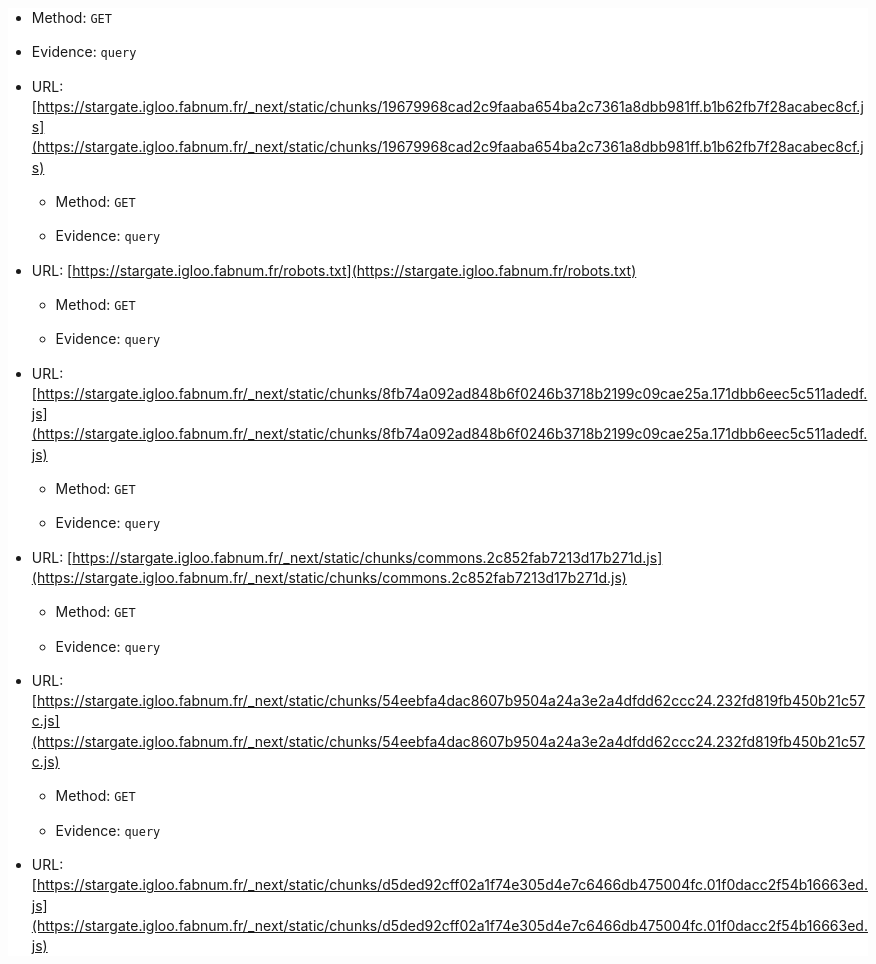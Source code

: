   
  * Method: `GET`
  
  
  * Evidence: `query`
  
  
  
  
* URL: [https://stargate.igloo.fabnum.fr/_next/static/chunks/19679968cad2c9faaba654ba2c7361a8dbb981ff.b1b62fb7f28acabec8cf.js](https://stargate.igloo.fabnum.fr/_next/static/chunks/19679968cad2c9faaba654ba2c7361a8dbb981ff.b1b62fb7f28acabec8cf.js)
  
  
  * Method: `GET`
  
  
  * Evidence: `query`
  
  
  
  
* URL: [https://stargate.igloo.fabnum.fr/robots.txt](https://stargate.igloo.fabnum.fr/robots.txt)
  
  
  * Method: `GET`
  
  
  * Evidence: `query`
  
  
  
  
* URL: [https://stargate.igloo.fabnum.fr/_next/static/chunks/8fb74a092ad848b6f0246b3718b2199c09cae25a.171dbb6eec5c511adedf.js](https://stargate.igloo.fabnum.fr/_next/static/chunks/8fb74a092ad848b6f0246b3718b2199c09cae25a.171dbb6eec5c511adedf.js)
  
  
  * Method: `GET`
  
  
  * Evidence: `query`
  
  
  
  
* URL: [https://stargate.igloo.fabnum.fr/_next/static/chunks/commons.2c852fab7213d17b271d.js](https://stargate.igloo.fabnum.fr/_next/static/chunks/commons.2c852fab7213d17b271d.js)
  
  
  * Method: `GET`
  
  
  * Evidence: `query`
  
  
  
  
* URL: [https://stargate.igloo.fabnum.fr/_next/static/chunks/54eebfa4dac8607b9504a24a3e2a4dfdd62ccc24.232fd819fb450b21c57c.js](https://stargate.igloo.fabnum.fr/_next/static/chunks/54eebfa4dac8607b9504a24a3e2a4dfdd62ccc24.232fd819fb450b21c57c.js)
  
  
  * Method: `GET`
  
  
  * Evidence: `query`
  
  
  
  
* URL: [https://stargate.igloo.fabnum.fr/_next/static/chunks/d5ded92cff02a1f74e305d4e7c6466db475004fc.01f0dacc2f54b16663ed.js](https://stargate.igloo.fabnum.fr/_next/static/chunks/d5ded92cff02a1f74e305d4e7c6466db475004fc.01f0dacc2f54b16663ed.js)
  